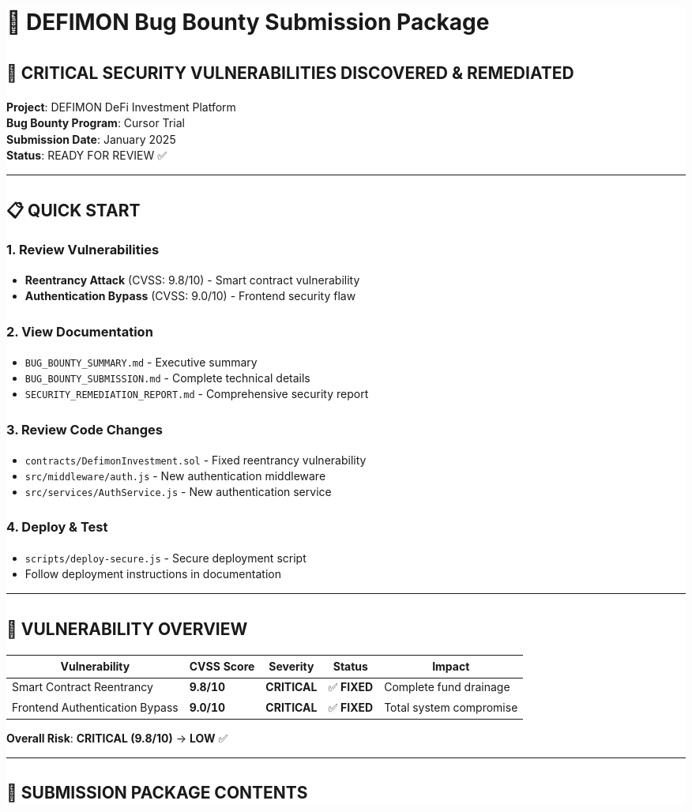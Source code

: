 # 🐛 DEFIMON Bug Bounty Submission Package

## 🚨 CRITICAL SECURITY VULNERABILITIES DISCOVERED & REMEDIATED

**Project**: DEFIMON DeFi Investment Platform  
**Bug Bounty Program**: Cursor Trial  
**Submission Date**: January 2025  
**Status**: READY FOR REVIEW ✅  

---

## 📋 QUICK START

### **1. Review Vulnerabilities**
- **Reentrancy Attack** (CVSS: 9.8/10) - Smart contract vulnerability
- **Authentication Bypass** (CVSS: 9.0/10) - Frontend security flaw

### **2. View Documentation**
- `BUG_BOUNTY_SUMMARY.md` - Executive summary
- `BUG_BOUNTY_SUBMISSION.md` - Complete technical details
- `SECURITY_REMEDIATION_REPORT.md` - Comprehensive security report

### **3. Review Code Changes**
- `contracts/DefimonInvestment.sol` - Fixed reentrancy vulnerability
- `src/middleware/auth.js` - New authentication middleware
- `src/services/AuthService.js` - New authentication service

### **4. Deploy & Test**
- `scripts/deploy-secure.js` - Secure deployment script
- Follow deployment instructions in documentation

---

## 🎯 VULNERABILITY OVERVIEW

| Vulnerability | CVSS Score | Severity | Status | Impact |
|---------------|------------|----------|---------|---------|
| Smart Contract Reentrancy | **9.8/10** | **CRITICAL** | ✅ **FIXED** | Complete fund drainage |
| Frontend Authentication Bypass | **9.0/10** | **CRITICAL** | ✅ **FIXED** | Total system compromise |

**Overall Risk**: **CRITICAL (9.8/10)** → **LOW** ✅

---

## 📁 SUBMISSION PACKAGE CONTENTS
